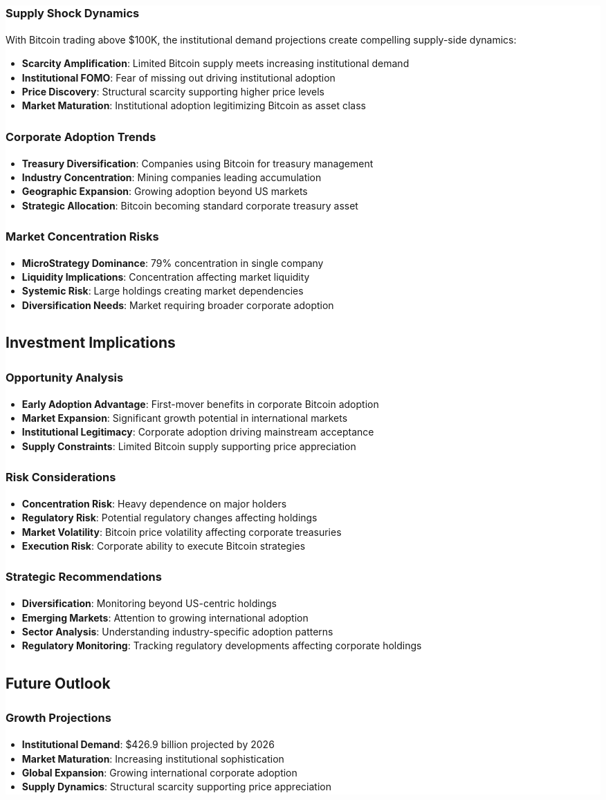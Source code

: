 ### Supply Shock Dynamics
With Bitcoin trading above $100K, the institutional demand projections create compelling supply-side dynamics:

- **Scarcity Amplification**: Limited Bitcoin supply meets increasing institutional demand
- **Institutional FOMO**: Fear of missing out driving institutional adoption
- **Price Discovery**: Structural scarcity supporting higher price levels
- **Market Maturation**: Institutional adoption legitimizing Bitcoin as asset class

### Corporate Adoption Trends
- **Treasury Diversification**: Companies using Bitcoin for treasury management
- **Industry Concentration**: Mining companies leading accumulation
- **Geographic Expansion**: Growing adoption beyond US markets
- **Strategic Allocation**: Bitcoin becoming standard corporate treasury asset

### Market Concentration Risks
- **MicroStrategy Dominance**: 79% concentration in single company
- **Liquidity Implications**: Concentration affecting market liquidity
- **Systemic Risk**: Large holdings creating market dependencies
- **Diversification Needs**: Market requiring broader corporate adoption

## Investment Implications

### Opportunity Analysis
- **Early Adoption Advantage**: First-mover benefits in corporate Bitcoin adoption
- **Market Expansion**: Significant growth potential in international markets
- **Institutional Legitimacy**: Corporate adoption driving mainstream acceptance
- **Supply Constraints**: Limited Bitcoin supply supporting price appreciation

### Risk Considerations
- **Concentration Risk**: Heavy dependence on major holders
- **Regulatory Risk**: Potential regulatory changes affecting holdings
- **Market Volatility**: Bitcoin price volatility affecting corporate treasuries
- **Execution Risk**: Corporate ability to execute Bitcoin strategies

### Strategic Recommendations
- **Diversification**: Monitoring beyond US-centric holdings
- **Emerging Markets**: Attention to growing international adoption
- **Sector Analysis**: Understanding industry-specific adoption patterns
- **Regulatory Monitoring**: Tracking regulatory developments affecting corporate holdings

## Future Outlook

### Growth Projections
- **Institutional Demand**: $426.9 billion projected by 2026
- **Market Maturation**: Increasing institutional sophistication
- **Global Expansion**: Growing international corporate adoption
- **Supply Dynamics**: Structural scarcity supporting price appreciation
